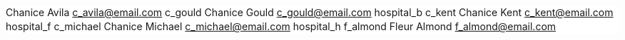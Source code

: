 <td style="text-align: left;">Chanice</td>
<td style="text-align: left;">Avila</td>
<td style="text-align: left;"><a href="mailto:c_avila@email.com"
class="email">c_avila@email.com</a></td>
<td style="text-align: left;"></td>
<td style="text-align: left;"></td>
<td style="text-align: left;"></td>
<td style="text-align: left;"></td>
</tr>
<tr class="odd">
<td style="text-align: left;">c_gould</td>
<td style="text-align: left;">Chanice</td>
<td style="text-align: left;">Gould</td>
<td style="text-align: left;"><a href="mailto:c_gould@email.com"
class="email">c_gould@email.com</a></td>
<td style="text-align: left;">hospital_b</td>
<td style="text-align: left;"></td>
<td style="text-align: left;"></td>
<td style="text-align: left;"></td>
</tr>
<tr class="even">
<td style="text-align: left;">c_kent</td>
<td style="text-align: left;">Chanice</td>
<td style="text-align: left;">Kent</td>
<td style="text-align: left;"><a href="mailto:c_kent@email.com"
class="email">c_kent@email.com</a></td>
<td style="text-align: left;">hospital_f</td>
<td style="text-align: left;"></td>
<td style="text-align: left;"></td>
<td style="text-align: left;"></td>
</tr>
<tr class="odd">
<td style="text-align: left;">c_michael</td>
<td style="text-align: left;">Chanice</td>
<td style="text-align: left;">Michael</td>
<td style="text-align: left;"><a href="mailto:c_michael@email.com"
class="email">c_michael@email.com</a></td>
<td style="text-align: left;">hospital_h</td>
<td style="text-align: left;"></td>
<td style="text-align: left;"></td>
<td style="text-align: left;"></td>
</tr>
<tr class="even">
<td style="text-align: left;">f_almond</td>
<td style="text-align: left;">Fleur</td>
<td style="text-align: left;">Almond</td>
<td style="text-align: left;"><a href="mailto:f_almond@email.com"
class="email">f_almond@email.com</a></td>
<td style="text-align: left;"></td>
<td style="text-align: left;"></td>
<td style="text-align: left;"></td>
<td style="text-align: left;"></td>
</tr>
</tbody>
</table>
